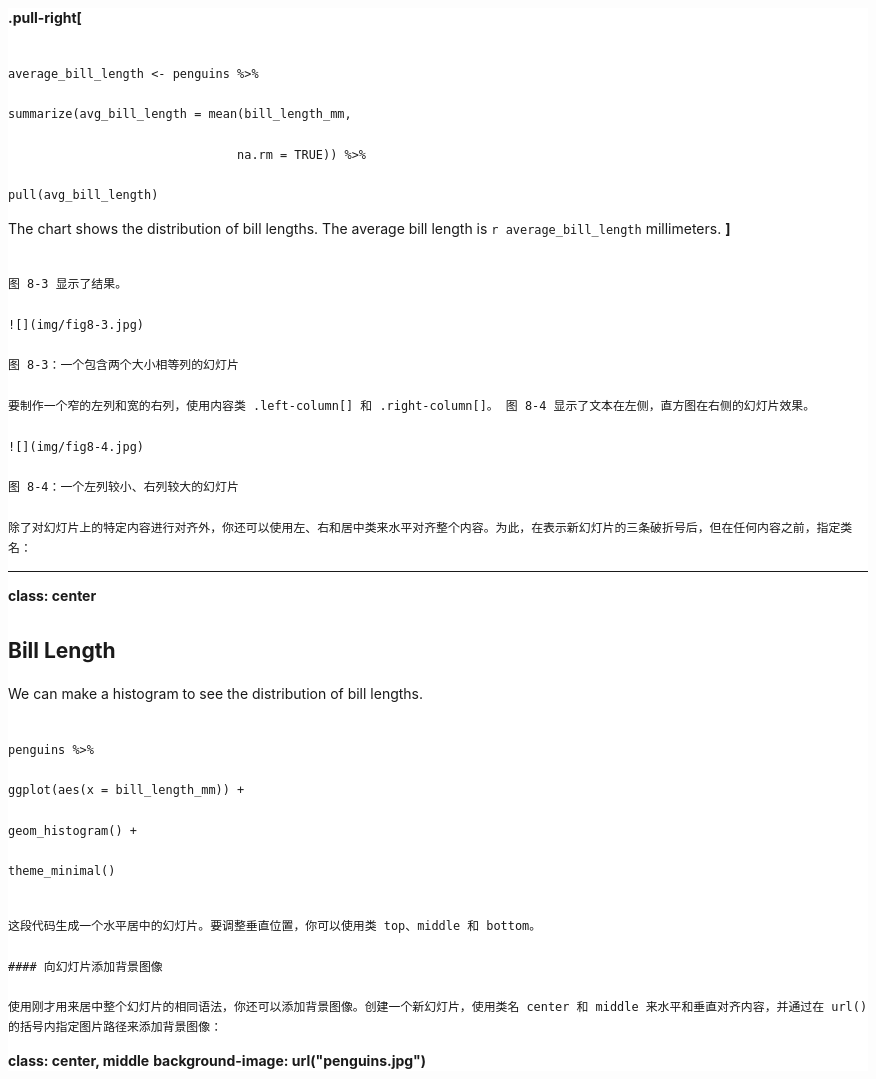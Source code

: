 **.pull-right[**
```{r}

average_bill_length <- penguins %>%

summarize(avg_bill_length = mean(bill_length_mm,

                                na.rm = TRUE)) %>%

pull(avg_bill_length)

```

The chart shows the distribution of bill lengths. The average bill length is
`r average_bill_length` millimeters.
**]** 
```

图 8-3 显示了结果。

![](img/fig8-3.jpg)

图 8-3：一个包含两个大小相等列的幻灯片

要制作一个窄的左列和宽的右列，使用内容类 .left-column[] 和 .right-column[]。 图 8-4 显示了文本在左侧，直方图在右侧的幻灯片效果。

![](img/fig8-4.jpg)

图 8-4：一个左列较小、右列较大的幻灯片

除了对幻灯片上的特定内容进行对齐外，你还可以使用左、右和居中类来水平对齐整个内容。为此，在表示新幻灯片的三条破折号后，但在任何内容之前，指定类名：

```
---

**class: center**

## Bill Length

We can make a histogram to see the distribution of bill lengths.

```{r fig.height = 4}

penguins %>%

ggplot(aes(x = bill_length_mm)) +

geom_histogram() +

theme_minimal()

``` 
```

这段代码生成一个水平居中的幻灯片。要调整垂直位置，你可以使用类 top、middle 和 bottom。

#### 向幻灯片添加背景图像

使用刚才用来居中整个幻灯片的相同语法，你还可以添加背景图像。创建一个新幻灯片，使用类名 center 和 middle 来水平和垂直对齐内容，并通过在 url() 的括号内指定图片路径来添加背景图像：

```
**class: center, middle**
**background-image: url("penguins.jpg")**
